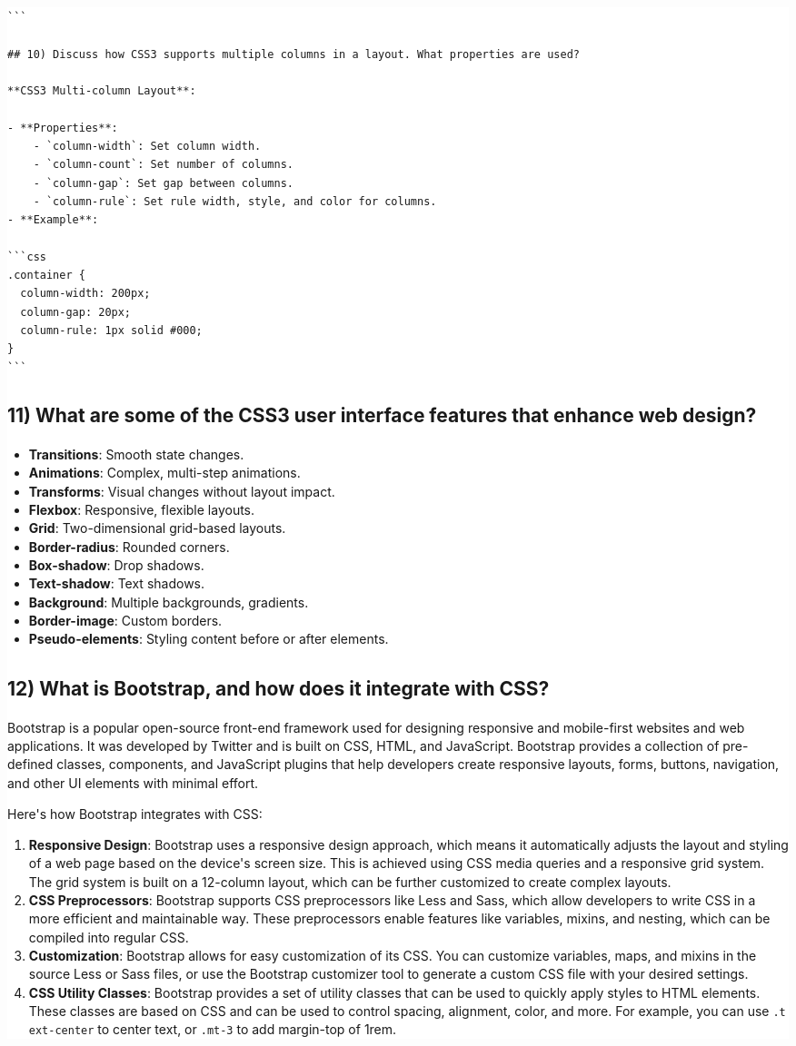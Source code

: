    ```
    
    ## 10) Discuss how CSS3 supports multiple columns in a layout. What properties are used?
    
    **CSS3 Multi-column Layout**:
    
    - **Properties**:
        - `column-width`: Set column width.
        - `column-count`: Set number of columns.
        - `column-gap`: Set gap between columns.
        - `column-rule`: Set rule width, style, and color for columns.
    - **Example**:
    
    ```css
    .container {
      column-width: 200px;
      column-gap: 20px;
      column-rule: 1px solid #000;
    }
    ```
    

## 11) What are some of the CSS3 user interface features that enhance web design?

- **Transitions**: Smooth state changes.
- **Animations**: Complex, multi-step animations.
- **Transforms**: Visual changes without layout impact.
- **Flexbox**: Responsive, flexible layouts.
- **Grid**: Two-dimensional grid-based layouts.
- **Border-radius**: Rounded corners.
- **Box-shadow**: Drop shadows.
- **Text-shadow**: Text shadows.
- **Background**: Multiple backgrounds, gradients.
- **Border-image**: Custom borders.
- **Pseudo-elements**: Styling content before or after elements.

## 12) What is Bootstrap, and how does it integrate with CSS?

Bootstrap is a popular open-source front-end framework used for designing responsive and mobile-first websites and web applications. It was developed by Twitter and is built on CSS, HTML, and JavaScript. Bootstrap provides a collection of pre-defined classes, components, and JavaScript plugins that help developers create responsive layouts, forms, buttons, navigation, and other UI elements with minimal effort.

Here's how Bootstrap integrates with CSS:

1. **Responsive Design**: Bootstrap uses a responsive design approach, which means it automatically adjusts the layout and styling of a web page based on the device's screen size. This is achieved using CSS media queries and a responsive grid system. The grid system is built on a 12-column layout, which can be further customized to create complex layouts.
2. **CSS Preprocessors**: Bootstrap supports CSS preprocessors like Less and Sass, which allow developers to write CSS in a more efficient and maintainable way. These preprocessors enable features like variables, mixins, and nesting, which can be compiled into regular CSS.
3. **Customization**: Bootstrap allows for easy customization of its CSS. You can customize variables, maps, and mixins in the source Less or Sass files, or use the Bootstrap customizer tool to generate a custom CSS file with your desired settings.
4. **CSS Utility Classes**: Bootstrap provides a set of utility classes that can be used to quickly apply styles to HTML elements. These classes are based on CSS and can be used to control spacing, alignment, color, and more. For example, you can use `.text-center` to center text, or `.mt-3` to add margin-top of 1rem.